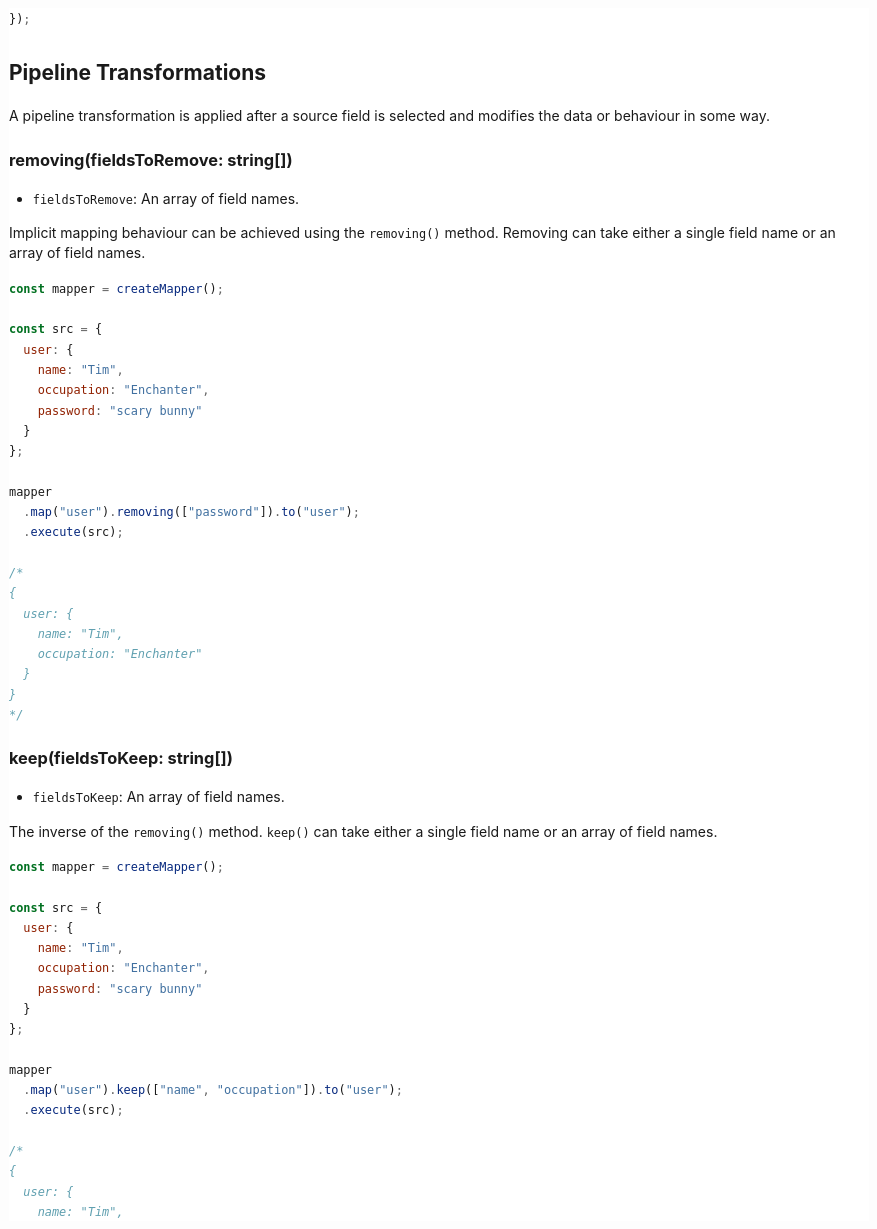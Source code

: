 ```js
});
```

## Pipeline Transformations
A pipeline transformation is applied after a source field is selected and modifies the data or behaviour in some way.

### removing(fieldsToRemove: string[])

- ```fieldsToRemove```: An array of field names.

Implicit mapping behaviour can be achieved using the ```removing()``` method. Removing can take either a single field name or an array of field names.

```js
const mapper = createMapper();

const src = {
  user: {
    name: "Tim",
    occupation: "Enchanter",
    password: "scary bunny"
  }
};

mapper
  .map("user").removing(["password"]).to("user");
  .execute(src);

/*
{
  user: {
    name: "Tim",
    occupation: "Enchanter"
  }
}
*/
```

### keep(fieldsToKeep: string[])

- ```fieldsToKeep```: An array of field names.

The inverse of the ```removing()``` method. ```keep()``` can take either a single field name or an array of field names.

```js
const mapper = createMapper();

const src = {
  user: {
    name: "Tim",
    occupation: "Enchanter",
    password: "scary bunny"
  }
};

mapper
  .map("user").keep(["name", "occupation"]).to("user");
  .execute(src);

/*
{
  user: {
    name: "Tim",
```